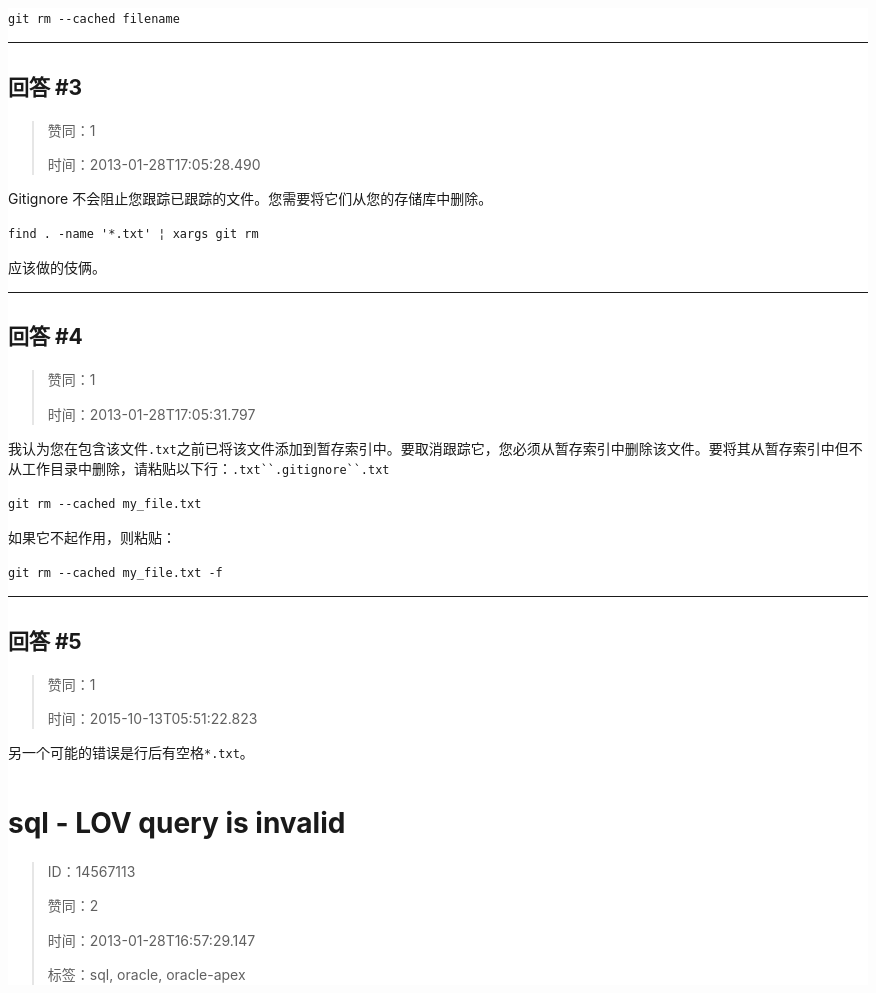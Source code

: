 ```
git rm --cached filename 
```

* * *

## 回答 #3

> 赞同：1
> 
> 时间：2013-01-28T17:05:28.490

Gitignore 不会阻止您跟踪已跟踪的文件。您需要将它们从您的存储库中删除。

```
find . -name '*.txt' ¦ xargs git rm 
```

应该做的伎俩。

* * *

## 回答 #4

> 赞同：1
> 
> 时间：2013-01-28T17:05:31.797

我认为您在包含该文件`.txt`之前已将该文件添加到暂存索引中。要取消跟踪它，您必须从暂存索引中删除该文件。要将其从暂存索引中但不从工作目录中删除，请粘贴以下行：`.txt``.gitignore``.txt`

```
git rm --cached my_file.txt 
```

如果它不起作用，则粘贴：

```
git rm --cached my_file.txt -f 
```

* * *

## 回答 #5

> 赞同：1
> 
> 时间：2015-10-13T05:51:22.823

另一个可能的错误是行后有空格`*.txt`。

# sql - LOV query is invalid

> ID：14567113
> 
> 赞同：2
> 
> 时间：2013-01-28T16:57:29.147
> 
> 标签：sql, oracle, oracle-apex
